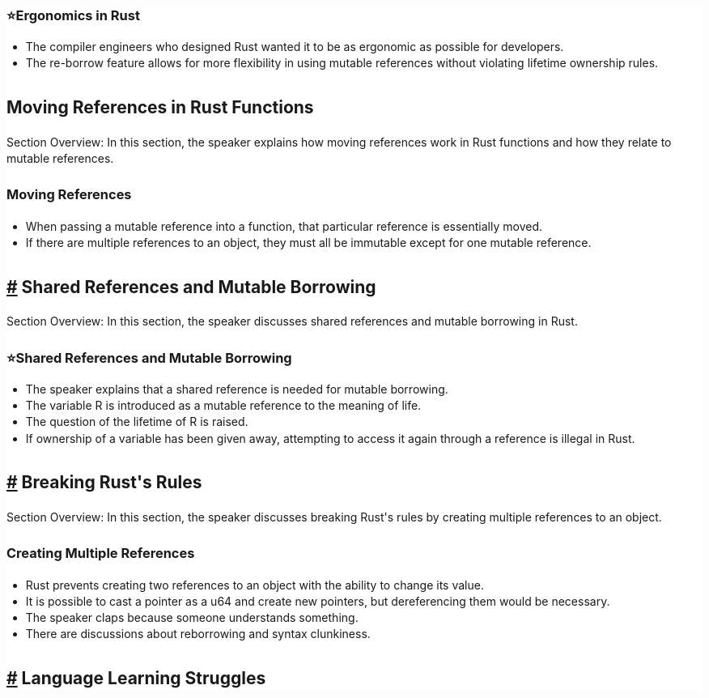 ### ⭐️Ergonomics in Rust

- The compiler engineers who designed Rust wanted it to be as ergonomic as possible for developers.
- The re-borrow feature allows for more flexibility in using mutable references without violating lifetime ownership
  rules.

## Moving References in Rust Functions

Section Overview: In this section, the speaker explains how moving references work in Rust functions and how they relate
to mutable references.

### Moving References

- When passing a mutable reference into a function, that particular reference is essentially moved.
- If there are multiple references to an object, they must all be immutable except for one mutable reference.

## [#](t=0:51:47s) Shared References and Mutable Borrowing

Section Overview: In this section, the speaker discusses shared references and mutable borrowing in Rust.

### ⭐️Shared References and Mutable Borrowing

- [](t=0:51:47s) The speaker explains that a shared reference is needed for mutable borrowing.
- [](t=0:52:17s) The variable R is introduced as a mutable reference to the meaning of life.
- [](t=0:52:28s) The question of the lifetime of R is raised.
- [](t=0:53:24s) If ownership of a variable has been given away, attempting to access it again through a reference is
  illegal in Rust.

## [#](t=0:54:08s) Breaking Rust's Rules

Section Overview: In this section, the speaker discusses breaking Rust's rules by creating multiple references to an
object.

### Creating Multiple References

- [](t=0:54:31s) Rust prevents creating two references to an object with the ability to change its value.
- [](t=0:55:11s) It is possible to cast a pointer as a u64 and create new pointers, but dereferencing them would be
  necessary.
- [](t=0:56.03s) The speaker claps because someone understands something.
- [](t=0.56.57s) There are discussions about reborrowing and syntax clunkiness.

## [#](t=0.57.31s) Language Learning Struggles
